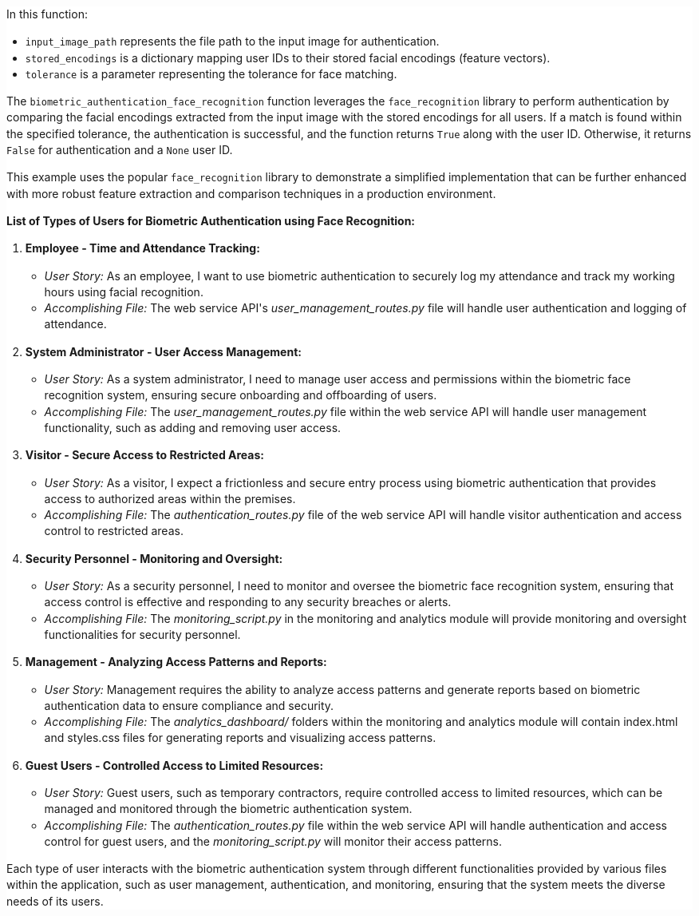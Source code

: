 In this function:
- `input_image_path` represents the file path to the input image for authentication.
- `stored_encodings` is a dictionary mapping user IDs to their stored facial encodings (feature vectors).
- `tolerance` is a parameter representing the tolerance for face matching.

The `biometric_authentication_face_recognition` function leverages the `face_recognition` library to perform authentication by comparing the facial encodings extracted from the input image with the stored encodings for all users. If a match is found within the specified tolerance, the authentication is successful, and the function returns `True` along with the user ID. Otherwise, it returns `False` for authentication and a `None` user ID.

This example uses the popular `face_recognition` library to demonstrate a simplified implementation that can be further enhanced with more robust feature extraction and comparison techniques in a production environment.

**List of Types of Users for Biometric Authentication using Face Recognition:**

1. **Employee - Time and Attendance Tracking:**
   - *User Story:* As an employee, I want to use biometric authentication to securely log my attendance and track my working hours using facial recognition.
   - *Accomplishing File:* The web service API's *user_management_routes.py* file will handle user authentication and logging of attendance.

2. **System Administrator - User Access Management:**
   - *User Story:* As a system administrator, I need to manage user access and permissions within the biometric face recognition system, ensuring secure onboarding and offboarding of users.
   - *Accomplishing File:* The *user_management_routes.py* file within the web service API will handle user management functionality, such as adding and removing user access.

3. **Visitor - Secure Access to Restricted Areas:**
   - *User Story:* As a visitor, I expect a frictionless and secure entry process using biometric authentication that provides access to authorized areas within the premises.
   - *Accomplishing File:* The *authentication_routes.py* file of the web service API will handle visitor authentication and access control to restricted areas.

4. **Security Personnel - Monitoring and Oversight:**
   - *User Story:* As a security personnel, I need to monitor and oversee the biometric face recognition system, ensuring that access control is effective and responding to any security breaches or alerts.
   - *Accomplishing File:* The *monitoring_script.py* in the monitoring and analytics module will provide monitoring and oversight functionalities for security personnel.

5. **Management - Analyzing Access Patterns and Reports:**
   - *User Story:* Management requires the ability to analyze access patterns and generate reports based on biometric authentication data to ensure compliance and security.
   - *Accomplishing File:* The *analytics_dashboard/* folders within the monitoring and analytics module will contain index.html and styles.css files for generating reports and visualizing access patterns.

6. **Guest Users - Controlled Access to Limited Resources:**
   - *User Story:* Guest users, such as temporary contractors, require controlled access to limited resources, which can be managed and monitored through the biometric authentication system.
   - *Accomplishing File:* The *authentication_routes.py* file within the web service API will handle authentication and access control for guest users, and the *monitoring_script.py* will monitor their access patterns.

Each type of user interacts with the biometric authentication system through different functionalities provided by various files within the application, such as user management, authentication, and monitoring, ensuring that the system meets the diverse needs of its users.